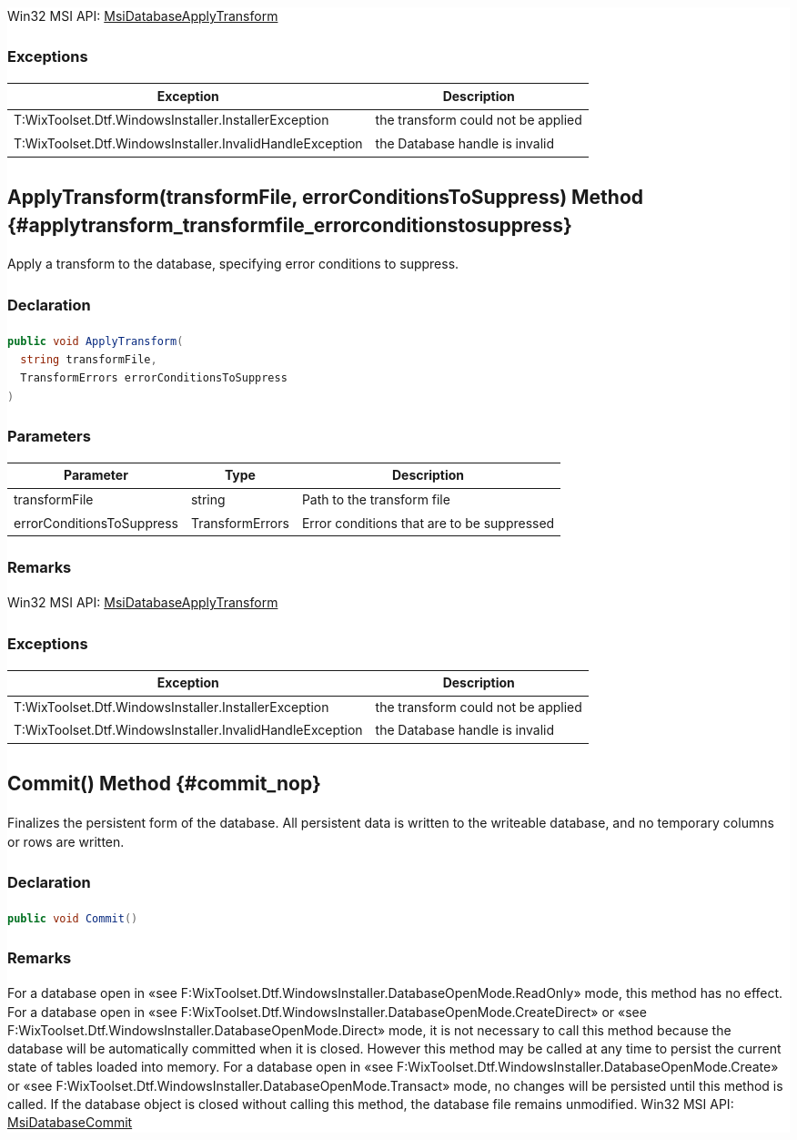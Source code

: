 Win32 MSI API: [MsiDatabaseApplyTransform](http://msdn.microsoft.com/library/en-us/msi/setup/msidatabaseapplytransform.asp)

### Exceptions
| Exception | Description |
| --------- | ----------- |
| T:WixToolset.Dtf.WindowsInstaller.InstallerException | the transform could not be applied |
| T:WixToolset.Dtf.WindowsInstaller.InvalidHandleException | the Database handle is invalid |
## ApplyTransform(transformFile, errorConditionsToSuppress) Method {#applytransform_transformfile_errorconditionstosuppress}
Apply a transform to the database, specifying error conditions to suppress.
### Declaration
```cs
public void ApplyTransform(
  string transformFile,
  TransformErrors errorConditionsToSuppress
)
```
### Parameters
| Parameter | Type | Description |
| --------- | ---- | ----------- |
| transformFile | string | Path to the transform file |
| errorConditionsToSuppress | TransformErrors | Error conditions that are to be suppressed |
### Remarks
Win32 MSI API: [MsiDatabaseApplyTransform](http://msdn.microsoft.com/library/en-us/msi/setup/msidatabaseapplytransform.asp)

### Exceptions
| Exception | Description |
| --------- | ----------- |
| T:WixToolset.Dtf.WindowsInstaller.InstallerException | the transform could not be applied |
| T:WixToolset.Dtf.WindowsInstaller.InvalidHandleException | the Database handle is invalid |
## Commit() Method {#commit_nop}
Finalizes the persistent form of the database. All persistent data is written to the writeable database, and no temporary columns or rows are written.
### Declaration
```cs
public void Commit()
```
### Remarks
For a database open in «see F:WixToolset.Dtf.WindowsInstaller.DatabaseOpenMode.ReadOnly» mode, this method has no effect.
For a database open in «see F:WixToolset.Dtf.WindowsInstaller.DatabaseOpenMode.CreateDirect» or «see F:WixToolset.Dtf.WindowsInstaller.DatabaseOpenMode.Direct» mode, it is not necessary to call this method because the database will be automatically committed when it is closed. However this method may be called at any time to persist the current state of tables loaded into memory.
For a database open in «see F:WixToolset.Dtf.WindowsInstaller.DatabaseOpenMode.Create» or «see F:WixToolset.Dtf.WindowsInstaller.DatabaseOpenMode.Transact» mode, no changes will be persisted until this method is called. If the database object is closed without calling this method, the database file remains unmodified.
Win32 MSI API: [MsiDatabaseCommit](http://msdn.microsoft.com/library/en-us/msi/setup/msidatabasecommit.asp)

